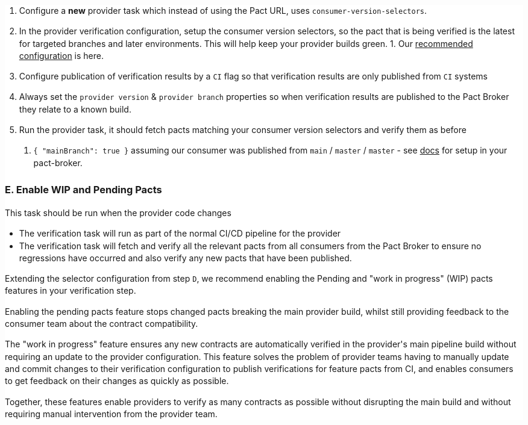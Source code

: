 1. Configure a __new__ provider task which instead of using the Pact URL, uses `consumer-version-selectors`.

2. In the provider verification configuration, setup the consumer version selectors, so the pact that is being verified
   is the latest for targeted branches and later environments. This will help keep your provider builds green.
    1.
    Our [recommended configuration](https://docs.pact.io/pact_broker/advanced_topics/consumer_version_selectors#recommended)
    is here.

3. Configure publication of verification results by a `CI` flag so that verification results are only published from
   `CI` systems

4. Always set the `provider version` & `provider branch` properties so when verification results are published to the
   Pact Broker
   they relate to a known build.

5. Run the provider task, it should fetch pacts matching your consumer version selectors and verify them as before
    1. `{ "mainBranch": true }` assuming our consumer was published from `main` / `master` / `master` -
       see [docs](https://docs.pact.io/pact_broker/branches#automatic-main-branch-detection) for setup in your
       pact-broker.

### E. Enable WIP and Pending Pacts

This task should be run when the provider code changes

* The verification task will run as part of the normal CI/CD pipeline for the provider
* The verification task will fetch and verify all the relevant pacts from all consumers from the Pact Broker to ensure
  no regressions have occurred and also verify any new pacts that have been published.

Extending the selector configuration from step `D`, we recommend enabling the Pending and "work in progress" (WIP) pacts
features in your verification step.

Enabling the pending pacts feature stops changed pacts breaking the main
provider build, whilst still providing feedback to the consumer team about the contract compatibility.

The "work in progress" feature ensures any new contracts are automatically
verified in the provider's main pipeline build without requiring an update to the provider configuration. This feature
solves the problem of provider teams having to manually update and commit changes to their verification configuration to
publish verifications for feature pacts from CI, and enables consumers to get feedback on their changes as quickly as
possible.

Together, these features enable providers to verify as many contracts as possible without disrupting the main build and
without requiring manual intervention from the provider team.
